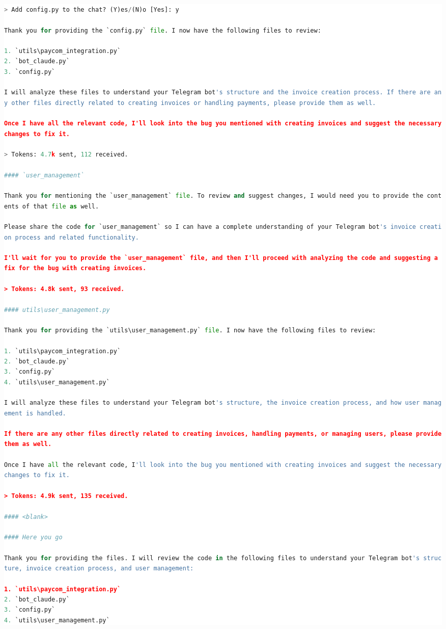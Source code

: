 ```python
> Add config.py to the chat? (Y)es/(N)o [Yes]: y  

Thank you for providing the `config.py` file. I now have the following files to review:

1. `utils\paycom_integration.py`
2. `bot_claude.py`
3. `config.py`

I will analyze these files to understand your Telegram bot's structure and the invoice creation process. If there are any other files directly related to creating invoices or handling payments, please provide them as well.

Once I have all the relevant code, I'll look into the bug you mentioned with creating invoices and suggest the necessary changes to fix it.

> Tokens: 4.7k sent, 112 received.  

#### `user_management`  

Thank you for mentioning the `user_management` file. To review and suggest changes, I would need you to provide the contents of that file as well.

Please share the code for `user_management` so I can have a complete understanding of your Telegram bot's invoice creation process and related functionality.

I'll wait for you to provide the `user_management` file, and then I'll proceed with analyzing the code and suggesting a fix for the bug with creating invoices.

> Tokens: 4.8k sent, 93 received.  

#### utils\user_management.py  

Thank you for providing the `utils\user_management.py` file. I now have the following files to review:

1. `utils\paycom_integration.py`
2. `bot_claude.py`
3. `config.py`
4. `utils\user_management.py`

I will analyze these files to understand your Telegram bot's structure, the invoice creation process, and how user management is handled.

If there are any other files directly related to creating invoices, handling payments, or managing users, please provide them as well.

Once I have all the relevant code, I'll look into the bug you mentioned with creating invoices and suggest the necessary changes to fix it.

> Tokens: 4.9k sent, 135 received.  

#### <blank>  

#### Here you go  

Thank you for providing the files. I will review the code in the following files to understand your Telegram bot's structure, invoice creation process, and user management:

1. `utils\paycom_integration.py`
2. `bot_claude.py`
3. `config.py`
4. `utils\user_management.py`

```